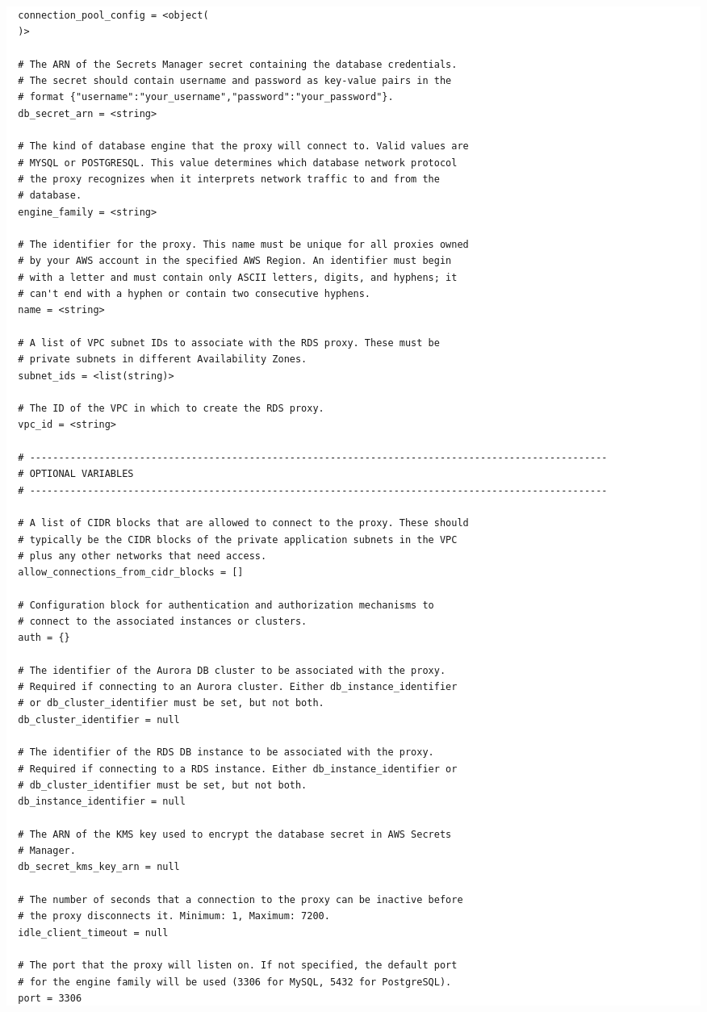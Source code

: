 ```hcl title="main.tf"
  connection_pool_config = <object(
  )>

  # The ARN of the Secrets Manager secret containing the database credentials.
  # The secret should contain username and password as key-value pairs in the
  # format {"username":"your_username","password":"your_password"}.
  db_secret_arn = <string>

  # The kind of database engine that the proxy will connect to. Valid values are
  # MYSQL or POSTGRESQL. This value determines which database network protocol
  # the proxy recognizes when it interprets network traffic to and from the
  # database.
  engine_family = <string>

  # The identifier for the proxy. This name must be unique for all proxies owned
  # by your AWS account in the specified AWS Region. An identifier must begin
  # with a letter and must contain only ASCII letters, digits, and hyphens; it
  # can't end with a hyphen or contain two consecutive hyphens.
  name = <string>

  # A list of VPC subnet IDs to associate with the RDS proxy. These must be
  # private subnets in different Availability Zones.
  subnet_ids = <list(string)>

  # The ID of the VPC in which to create the RDS proxy.
  vpc_id = <string>

  # ----------------------------------------------------------------------------------------------------
  # OPTIONAL VARIABLES
  # ----------------------------------------------------------------------------------------------------

  # A list of CIDR blocks that are allowed to connect to the proxy. These should
  # typically be the CIDR blocks of the private application subnets in the VPC
  # plus any other networks that need access.
  allow_connections_from_cidr_blocks = []

  # Configuration block for authentication and authorization mechanisms to
  # connect to the associated instances or clusters.
  auth = {}

  # The identifier of the Aurora DB cluster to be associated with the proxy.
  # Required if connecting to an Aurora cluster. Either db_instance_identifier
  # or db_cluster_identifier must be set, but not both.
  db_cluster_identifier = null

  # The identifier of the RDS DB instance to be associated with the proxy.
  # Required if connecting to a RDS instance. Either db_instance_identifier or
  # db_cluster_identifier must be set, but not both.
  db_instance_identifier = null

  # The ARN of the KMS key used to encrypt the database secret in AWS Secrets
  # Manager.
  db_secret_kms_key_arn = null

  # The number of seconds that a connection to the proxy can be inactive before
  # the proxy disconnects it. Minimum: 1, Maximum: 7200.
  idle_client_timeout = null

  # The port that the proxy will listen on. If not specified, the default port
  # for the engine family will be used (3306 for MySQL, 5432 for PostgreSQL).
  port = 3306
```